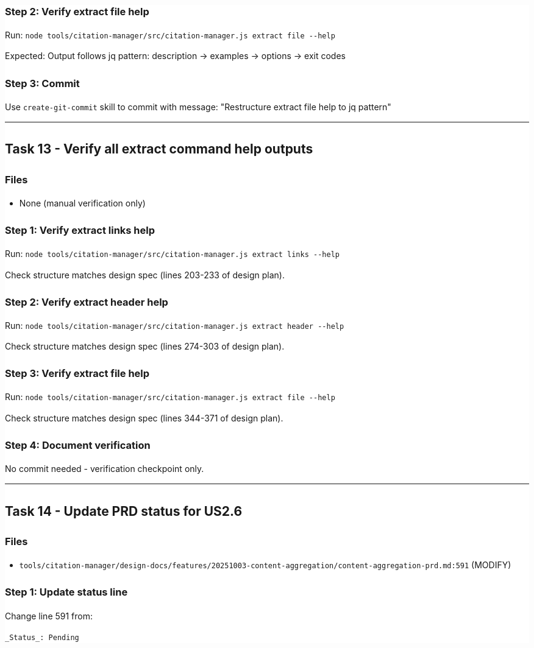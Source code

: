 ### Step 2: Verify extract file help

Run: `node tools/citation-manager/src/citation-manager.js extract file --help`

Expected: Output follows jq pattern: description → examples → options → exit codes

### Step 3: Commit

Use `create-git-commit` skill to commit with message: "Restructure extract file help to jq pattern"

---

## Task 13 - Verify all extract command help outputs

### Files
- None (manual verification only)

### Step 1: Verify extract links help

Run: `node tools/citation-manager/src/citation-manager.js extract links --help`

Check structure matches design spec (lines 203-233 of design plan).

### Step 2: Verify extract header help

Run: `node tools/citation-manager/src/citation-manager.js extract header --help`

Check structure matches design spec (lines 274-303 of design plan).

### Step 3: Verify extract file help

Run: `node tools/citation-manager/src/citation-manager.js extract file --help`

Check structure matches design spec (lines 344-371 of design plan).

### Step 4: Document verification

No commit needed - verification checkpoint only.

---

## Task 14 - Update PRD status for US2.6

### Files
- `tools/citation-manager/design-docs/features/20251003-content-aggregation/content-aggregation-prd.md:591` (MODIFY)

### Step 1: Update status line

Change line 591 from:

```markdown
_Status_: Pending
```
